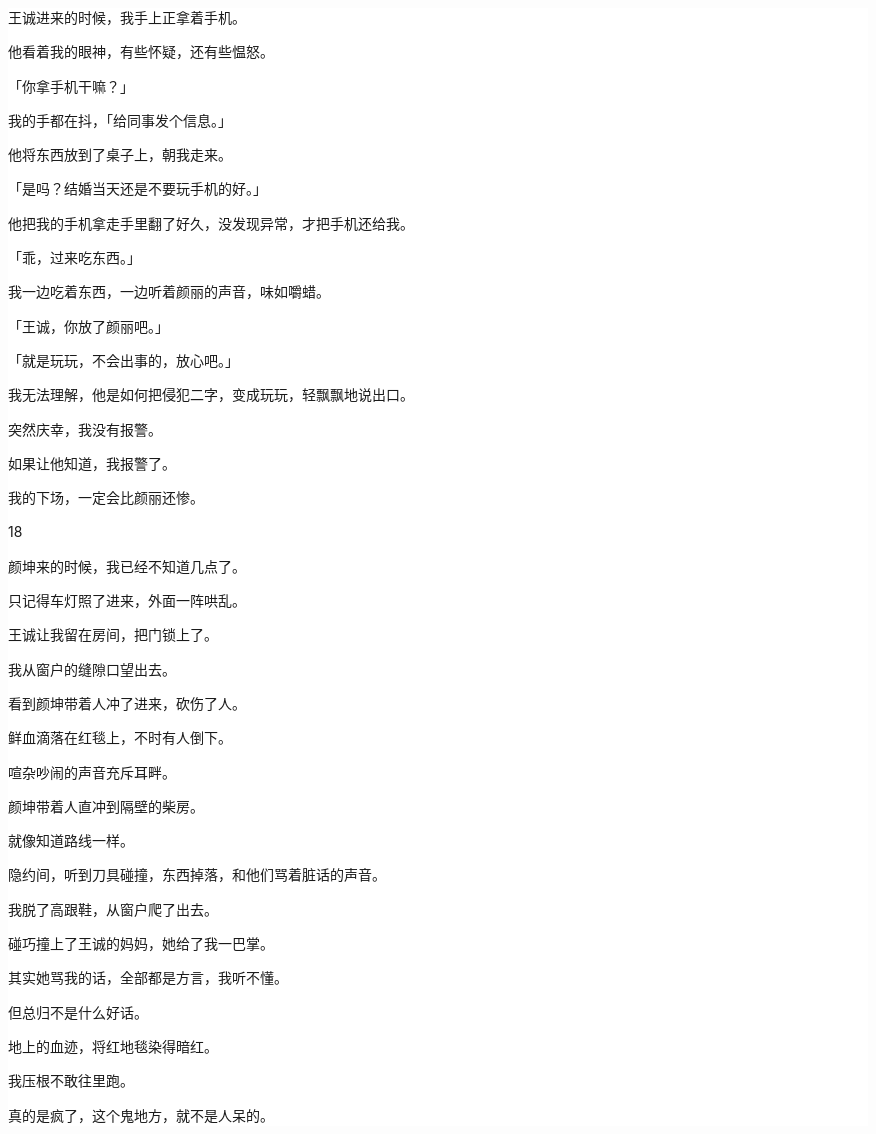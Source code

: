 王诚进来的时候，我手上正拿着手机。

他看着我的眼神，有些怀疑，还有些愠怒。

「你拿手机干嘛？」

我的手都在抖，「给同事发个信息。」

他将东西放到了桌子上，朝我走来。

「是吗？结婚当天还是不要玩手机的好。」

他把我的手机拿走手里翻了好久，没发现异常，才把手机还给我。

「乖，过来吃东西。」

我一边吃着东西，一边听着颜丽的声音，味如嚼蜡。

「王诚，你放了颜丽吧。」

「就是玩玩，不会出事的，放心吧。」

我无法理解，他是如何把侵犯二字，变成玩玩，轻飘飘地说出口。

突然庆幸，我没有报警。

如果让他知道，我报警了。

我的下场，一定会比颜丽还惨。

18

颜坤来的时候，我已经不知道几点了。

只记得车灯照了进来，外面一阵哄乱。

王诚让我留在房间，把门锁上了。

我从窗户的缝隙口望出去。

看到颜坤带着人冲了进来，砍伤了人。

鲜血滴落在红毯上，不时有人倒下。

喧杂吵闹的声音充斥耳畔。

颜坤带着人直冲到隔壁的柴房。

就像知道路线一样。

隐约间，听到刀具碰撞，东西掉落，和他们骂着脏话的声音。

我脱了高跟鞋，从窗户爬了出去。

碰巧撞上了王诚的妈妈，她给了我一巴掌。

其实她骂我的话，全部都是方言，我听不懂。

但总归不是什么好话。

地上的血迹，将红地毯染得暗红。

我压根不敢往里跑。

真的是疯了，这个鬼地方，就不是人呆的。
